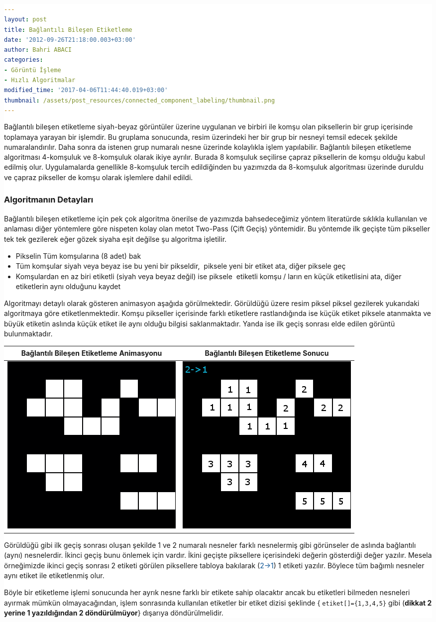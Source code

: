 ```yaml
---
layout: post
title: Bağlantılı Bileşen Etiketleme
date: '2012-09-26T21:18:00.003+03:00'
author: Bahri ABACI
categories:
- Görüntü İşleme
- Hızlı Algoritmalar
modified_time: '2017-04-06T11:44:40.019+03:00'
thumbnail: /assets/post_resources/connected_component_labeling/thumbnail.png
---
```


Bağlantılı bileşen etiketleme siyah-beyaz görüntüler üzerine uygulanan ve birbiri ile komşu olan piksellerin bir grup içerisinde toplamaya yarayan bir işlemdir. Bu gruplama sonucunda, resim üzerindeki her bir grup bir nesneyi temsil edecek şekilde numaralandırılır. Daha sonra da istenen grup numaralı nesne üzerinde kolaylıkla işlem yapılabilir. Bağlantılı bileşen etiketleme algoritması 4-komşuluk ve 8-komşuluk olarak ikiye ayrılır. Burada 8 komşuluk seçilirse çapraz piksellerin de komşu olduğu kabul edilmiş olur. Uygulamalarda genellikle 8-komşuluk tercih edildiğinden bu yazımızda da 8-komşuluk algoritması üzerinde duruldu ve çapraz pikseller de komşu olarak işlemlere dahil edildi.  


  
### Algoritmanın Detayları
  
Bağlantılı bileşen etiketleme için pek çok algoritma önerilse de yazımızda bahsedeceğimiz yöntem literatürde sıklıkla kullanılan ve anlaması diğer yöntemlere göre nispeten kolay olan metot Two-Pass (Çift Geçiş) yöntemidir. Bu yöntemde ilk geçişte tüm pikseller tek tek gezilerek eğer gözek siyaha eşit değilse şu algoritma işletilir.  
  
-   Pikselin Tüm komşularına (8 adet) bak
-   Tüm komşular siyah veya beyaz ise bu yeni bir pikseldir,  piksele yeni bir etiket ata, diğer piksele geç
-   Komşulardan en az biri etiketli (siyah veya beyaz değil) ise piksele  etiketli komşu / ların en küçük etiketlisini ata, diğer etiketlerin aynı olduğunu kaydet

Algoritmayı detaylı olarak gösteren animasyon aşağıda görülmektedir. Görüldüğü üzere resim piksel piksel gezilerek yukarıdaki algoritmaya göre etiketlenmektedir. Komşu pikseller içerisinde farklı etiketlere rastlandığında ise küçük etiket piksele atanmakta ve büyük etiketin aslında küçük etiket ile aynı olduğu bilgisi saklanmaktadır. Yanda ise ilk geçiş sonrası elde edilen görüntü bulunmaktadır.  

| Bağlantılı Bileşen Etiketleme Animasyonu   |  Bağlantılı Bileşen Etiketleme Sonucu |
|:----------:|:-----------------:|
![Bağlantılı bileşen Etiketleme Animasyonu][ccl_animation] | ![Sabit Eşik ile Eşikleme][ccl_result] 
  
Görüldüğü gibi ilk geçiş sonrası oluşan şekilde 1 ve 2 numaralı nesneler farklı nesnelermiş gibi görünseler de aslında bağlantılı (aynı) nesnelerdir. İkinci geçiş bunu önlemek için vardır. İkini geçişte piksellere içerisindeki değerin gösterdiği değer yazılır. Mesela örneğimizde ikinci geçiş sonrası 2 etiketi görülen piksellere tabloya bakılarak (<span style="color: #0b5394;">2-&gt;1</span>) 1 etiketi yazılır. Böylece tüm bağımlı nesneler aynı etiket ile etiketlenmiş olur.  
  
Böyle bir etiketleme işlemi sonucunda her ayrık nesne farklı bir etikete sahip olacaktır ancak bu etiketleri bilmeden nesneleri ayırmak mümkün olmayacağından, işlem sonrasında kullanılan etiketler bir etiket dizisi şeklinde { `etiket[]={1,3,4,5}` gibi (__dikkat 2 yerine 1 yazıldığından 2 döndürülmüyor__} dışarıya döndürülmelidir.  
  

[RESOURCES]: # (List of the resources used by the blog post)
[ccl_animation]: /assets/post_resources/connected_component_labeling/ccl_animation.gif
[ccl_result]: /assets/post_resources/connected_component_labeling/ccl_result.png
[car_license_plate]: /assets/post_resources/connected_component_labeling/car_license_plate.png
[car_license_plate_ccl]: /assets/post_resources/connected_component_labeling/car_license_plate_ccl.png
[multiple]: /assets/post_resources/connected_component_labeling/multiple.png
[multiple_ccl]: /assets/post_resources/connected_component_labeling/multiple_ccl.png